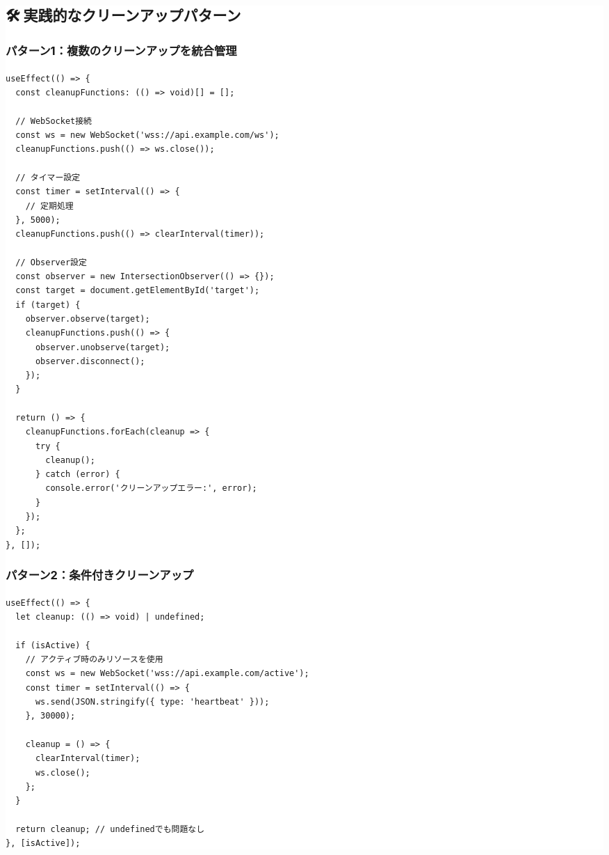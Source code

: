 
## 🛠️ 実践的なクリーンアップパターン

### パターン1：複数のクリーンアップを統合管理

```tsx
useEffect(() => {
  const cleanupFunctions: (() => void)[] = [];

  // WebSocket接続
  const ws = new WebSocket('wss://api.example.com/ws');
  cleanupFunctions.push(() => ws.close());

  // タイマー設定
  const timer = setInterval(() => {
    // 定期処理
  }, 5000);
  cleanupFunctions.push(() => clearInterval(timer));

  // Observer設定
  const observer = new IntersectionObserver(() => {});
  const target = document.getElementById('target');
  if (target) {
    observer.observe(target);
    cleanupFunctions.push(() => {
      observer.unobserve(target);
      observer.disconnect();
    });
  }

  return () => {
    cleanupFunctions.forEach(cleanup => {
      try {
        cleanup();
      } catch (error) {
        console.error('クリーンアップエラー:', error);
      }
    });
  };
}, []);
```

### パターン2：条件付きクリーンアップ

```tsx
useEffect(() => {
  let cleanup: (() => void) | undefined;

  if (isActive) {
    // アクティブ時のみリソースを使用
    const ws = new WebSocket('wss://api.example.com/active');
    const timer = setInterval(() => {
      ws.send(JSON.stringify({ type: 'heartbeat' }));
    }, 30000);

    cleanup = () => {
      clearInterval(timer);
      ws.close();
    };
  }

  return cleanup; // undefinedでも問題なし
}, [isActive]);
```
